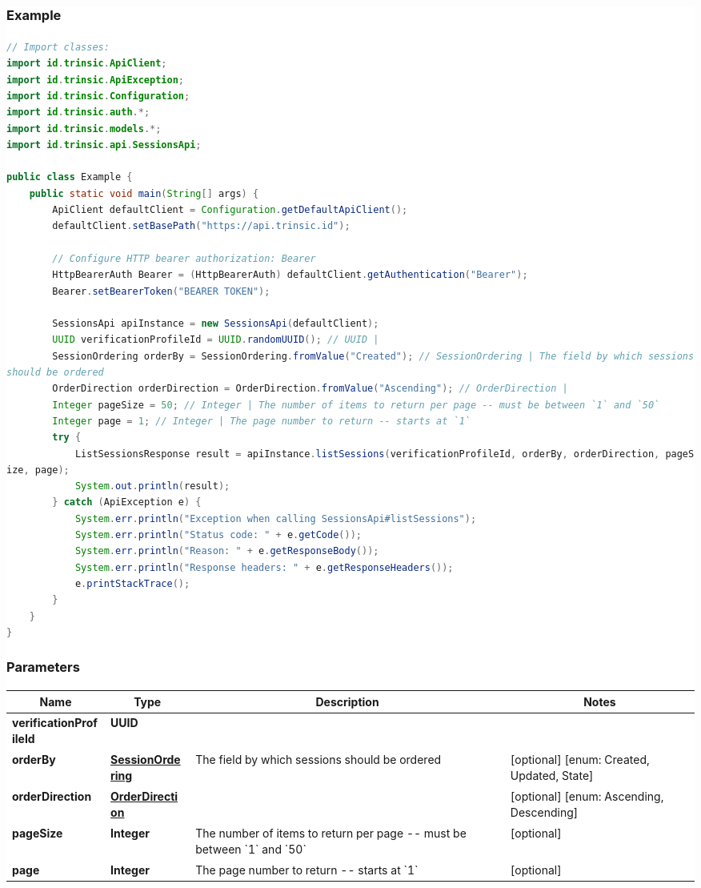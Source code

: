### Example

```java
// Import classes:
import id.trinsic.ApiClient;
import id.trinsic.ApiException;
import id.trinsic.Configuration;
import id.trinsic.auth.*;
import id.trinsic.models.*;
import id.trinsic.api.SessionsApi;

public class Example {
    public static void main(String[] args) {
        ApiClient defaultClient = Configuration.getDefaultApiClient();
        defaultClient.setBasePath("https://api.trinsic.id");
        
        // Configure HTTP bearer authorization: Bearer
        HttpBearerAuth Bearer = (HttpBearerAuth) defaultClient.getAuthentication("Bearer");
        Bearer.setBearerToken("BEARER TOKEN");

        SessionsApi apiInstance = new SessionsApi(defaultClient);
        UUID verificationProfileId = UUID.randomUUID(); // UUID | 
        SessionOrdering orderBy = SessionOrdering.fromValue("Created"); // SessionOrdering | The field by which sessions should be ordered
        OrderDirection orderDirection = OrderDirection.fromValue("Ascending"); // OrderDirection | 
        Integer pageSize = 50; // Integer | The number of items to return per page -- must be between `1` and `50`
        Integer page = 1; // Integer | The page number to return -- starts at `1`
        try {
            ListSessionsResponse result = apiInstance.listSessions(verificationProfileId, orderBy, orderDirection, pageSize, page);
            System.out.println(result);
        } catch (ApiException e) {
            System.err.println("Exception when calling SessionsApi#listSessions");
            System.err.println("Status code: " + e.getCode());
            System.err.println("Reason: " + e.getResponseBody());
            System.err.println("Response headers: " + e.getResponseHeaders());
            e.printStackTrace();
        }
    }
}
```

### Parameters


| Name | Type | Description  | Notes |
|------------- | ------------- | ------------- | -------------|
| **verificationProfileId** | **UUID**|  | |
| **orderBy** | [**SessionOrdering**](.md)| The field by which sessions should be ordered | [optional] [enum: Created, Updated, State] |
| **orderDirection** | [**OrderDirection**](.md)|  | [optional] [enum: Ascending, Descending] |
| **pageSize** | **Integer**| The number of items to return per page -- must be between &#x60;1&#x60; and &#x60;50&#x60; | [optional] |
| **page** | **Integer**| The page number to return -- starts at &#x60;1&#x60; | [optional] |
